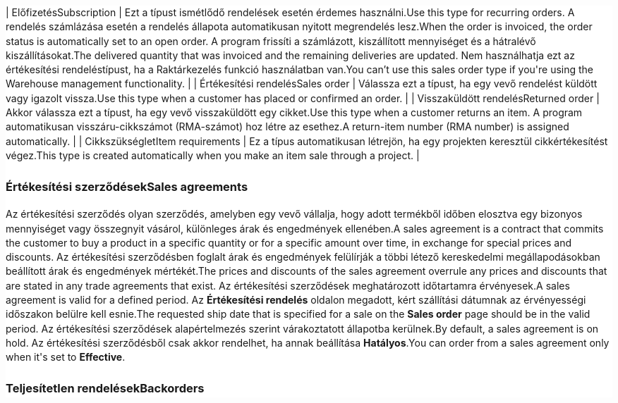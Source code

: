 | <span data-ttu-id="bfc95-143">Előfizetés</span><span class="sxs-lookup"><span data-stu-id="bfc95-143">Subscription</span></span>      | <span data-ttu-id="bfc95-144">Ezt a típust ismétlődő rendelések esetén érdemes használni.</span><span class="sxs-lookup"><span data-stu-id="bfc95-144">Use this type for recurring orders.</span></span> <span data-ttu-id="bfc95-145">A rendelés számlázása esetén a rendelés állapota automatikusan nyitott megrendelés lesz.</span><span class="sxs-lookup"><span data-stu-id="bfc95-145">When the order is invoiced, the order status is automatically set to an open order.</span></span> <span data-ttu-id="bfc95-146">A program frissíti a számlázott, kiszállított mennyiséget és a hátralévő kiszállításokat.</span><span class="sxs-lookup"><span data-stu-id="bfc95-146">The delivered quantity that was invoiced and the remaining deliveries are updated.</span></span> <span data-ttu-id="bfc95-147">Nem használhatja ezt az értékesítési rendeléstípust, ha a Raktárkezelés funkció használatban van.</span><span class="sxs-lookup"><span data-stu-id="bfc95-147">You can’t use this sales order type if you're using the Warehouse management functionality.</span></span> |
| <span data-ttu-id="bfc95-148">Értékesítési rendelés</span><span class="sxs-lookup"><span data-stu-id="bfc95-148">Sales order</span></span>       | <span data-ttu-id="bfc95-149">Válassza ezt a típust, ha egy vevő rendelést küldött vagy igazolt vissza.</span><span class="sxs-lookup"><span data-stu-id="bfc95-149">Use this type when a customer has placed or confirmed an order.</span></span>                                                                                                                                                                                                                                        |
| <span data-ttu-id="bfc95-150">Visszaküldött rendelés</span><span class="sxs-lookup"><span data-stu-id="bfc95-150">Returned order</span></span>    | <span data-ttu-id="bfc95-151">Akkor válassza ezt a típust, ha egy vevő visszaküldött egy cikket.</span><span class="sxs-lookup"><span data-stu-id="bfc95-151">Use this type when a customer returns an item.</span></span> <span data-ttu-id="bfc95-152">A program automatikusan visszáru-cikkszámot (RMA-számot) hoz létre az esethez.</span><span class="sxs-lookup"><span data-stu-id="bfc95-152">A return-item number (RMA number) is assigned automatically.</span></span>                                                                                                                                                                                            |
| <span data-ttu-id="bfc95-153">Cikkszükséglet</span><span class="sxs-lookup"><span data-stu-id="bfc95-153">Item requirements</span></span> | <span data-ttu-id="bfc95-154">Ez a típus automatikusan létrejön, ha egy projekten keresztül cikkértékesítést végez.</span><span class="sxs-lookup"><span data-stu-id="bfc95-154">This type is created automatically when you make an item sale through a project.</span></span>                                                                                                                                                                                                                       |

### <a name="sales-agreements"></a><span data-ttu-id="bfc95-155">Értékesítési szerződések</span><span class="sxs-lookup"><span data-stu-id="bfc95-155">Sales agreements</span></span>

<span data-ttu-id="bfc95-156">Az értékesítési szerződés olyan szerződés, amelyben egy vevő vállalja, hogy adott termékből időben elosztva egy bizonyos mennyiséget vagy összegnyit vásárol, különleges árak és engedmények ellenében.</span><span class="sxs-lookup"><span data-stu-id="bfc95-156">A sales agreement is a contract that commits the customer to buy a product in a specific quantity or for a specific amount over time, in exchange for special prices and discounts.</span></span> <span data-ttu-id="bfc95-157">Az értékesítési szerződésben foglalt árak és engedmények felülírják a többi létező kereskedelmi megállapodásokban beállított árak és engedmények mértékét.</span><span class="sxs-lookup"><span data-stu-id="bfc95-157">The prices and discounts of the sales agreement overrule any prices and discounts that are stated in any trade agreements that exist.</span></span> <span data-ttu-id="bfc95-158">Az értékesítési szerződések meghatározott időtartamra érvényesek.</span><span class="sxs-lookup"><span data-stu-id="bfc95-158">A sales agreement is valid for a defined period.</span></span> <span data-ttu-id="bfc95-159">Az **Értékesítési rendelés** oldalon megadott, kért szállítási dátumnak az érvényességi időszakon belülre kell esnie.</span><span class="sxs-lookup"><span data-stu-id="bfc95-159">The requested ship date that is specified for a sale on the **Sales order** page should be in the valid period.</span></span> <span data-ttu-id="bfc95-160">Az értékesítési szerződések alapértelmezés szerint várakoztatott állapotba kerülnek.</span><span class="sxs-lookup"><span data-stu-id="bfc95-160">By default, a sales agreement is on hold.</span></span> <span data-ttu-id="bfc95-161">Az értékesítési szerződésből csak akkor rendelhet, ha annak beállítása **Hatályos**.</span><span class="sxs-lookup"><span data-stu-id="bfc95-161">You can order from a sales agreement only when it's set to **Effective**.</span></span>

### <a name="backorders"></a><span data-ttu-id="bfc95-162">Teljesítetlen rendelések</span><span class="sxs-lookup"><span data-stu-id="bfc95-162">Backorders</span></span>
